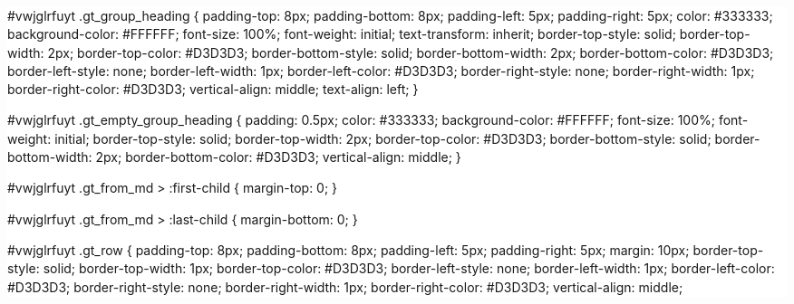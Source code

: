 #vwjglrfuyt .gt_group_heading {
  padding-top: 8px;
  padding-bottom: 8px;
  padding-left: 5px;
  padding-right: 5px;
  color: #333333;
  background-color: #FFFFFF;
  font-size: 100%;
  font-weight: initial;
  text-transform: inherit;
  border-top-style: solid;
  border-top-width: 2px;
  border-top-color: #D3D3D3;
  border-bottom-style: solid;
  border-bottom-width: 2px;
  border-bottom-color: #D3D3D3;
  border-left-style: none;
  border-left-width: 1px;
  border-left-color: #D3D3D3;
  border-right-style: none;
  border-right-width: 1px;
  border-right-color: #D3D3D3;
  vertical-align: middle;
  text-align: left;
}

#vwjglrfuyt .gt_empty_group_heading {
  padding: 0.5px;
  color: #333333;
  background-color: #FFFFFF;
  font-size: 100%;
  font-weight: initial;
  border-top-style: solid;
  border-top-width: 2px;
  border-top-color: #D3D3D3;
  border-bottom-style: solid;
  border-bottom-width: 2px;
  border-bottom-color: #D3D3D3;
  vertical-align: middle;
}

#vwjglrfuyt .gt_from_md > :first-child {
  margin-top: 0;
}

#vwjglrfuyt .gt_from_md > :last-child {
  margin-bottom: 0;
}

#vwjglrfuyt .gt_row {
  padding-top: 8px;
  padding-bottom: 8px;
  padding-left: 5px;
  padding-right: 5px;
  margin: 10px;
  border-top-style: solid;
  border-top-width: 1px;
  border-top-color: #D3D3D3;
  border-left-style: none;
  border-left-width: 1px;
  border-left-color: #D3D3D3;
  border-right-style: none;
  border-right-width: 1px;
  border-right-color: #D3D3D3;
  vertical-align: middle;